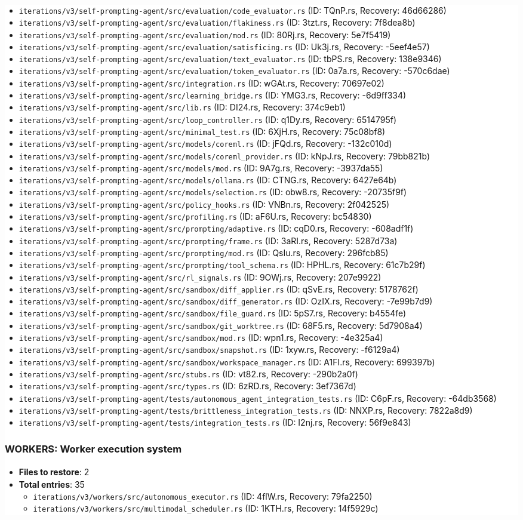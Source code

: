   - `iterations/v3/self-prompting-agent/src/evaluation/code_evaluator.rs` (ID: TQnP.rs, Recovery: 46d66286)
  - `iterations/v3/self-prompting-agent/src/evaluation/flakiness.rs` (ID: 3tzt.rs, Recovery: 7f8dea8b)
  - `iterations/v3/self-prompting-agent/src/evaluation/mod.rs` (ID: 80Rj.rs, Recovery: 5e7f5419)
  - `iterations/v3/self-prompting-agent/src/evaluation/satisficing.rs` (ID: Uk3j.rs, Recovery: -5eef4e57)
  - `iterations/v3/self-prompting-agent/src/evaluation/text_evaluator.rs` (ID: tbPS.rs, Recovery: 138e9346)
  - `iterations/v3/self-prompting-agent/src/evaluation/token_evaluator.rs` (ID: 0a7a.rs, Recovery: -570c6dae)
  - `iterations/v3/self-prompting-agent/src/integration.rs` (ID: wGAt.rs, Recovery: 70697e02)
  - `iterations/v3/self-prompting-agent/src/learning_bridge.rs` (ID: YMG3.rs, Recovery: -6d9ff334)
  - `iterations/v3/self-prompting-agent/src/lib.rs` (ID: DI24.rs, Recovery: 374c9eb1)
  - `iterations/v3/self-prompting-agent/src/loop_controller.rs` (ID: q1Dy.rs, Recovery: 6514795f)
  - `iterations/v3/self-prompting-agent/src/minimal_test.rs` (ID: 6XjH.rs, Recovery: 75c08bf8)
  - `iterations/v3/self-prompting-agent/src/models/coreml.rs` (ID: jFQd.rs, Recovery: -132c010d)
  - `iterations/v3/self-prompting-agent/src/models/coreml_provider.rs` (ID: kNpJ.rs, Recovery: 79bb821b)
  - `iterations/v3/self-prompting-agent/src/models/mod.rs` (ID: 9A7g.rs, Recovery: -3937da55)
  - `iterations/v3/self-prompting-agent/src/models/ollama.rs` (ID: CTNG.rs, Recovery: 6427e64b)
  - `iterations/v3/self-prompting-agent/src/models/selection.rs` (ID: obw8.rs, Recovery: -20735f9f)
  - `iterations/v3/self-prompting-agent/src/policy_hooks.rs` (ID: VNBn.rs, Recovery: 2f042525)
  - `iterations/v3/self-prompting-agent/src/profiling.rs` (ID: aF6U.rs, Recovery: bc54830)
  - `iterations/v3/self-prompting-agent/src/prompting/adaptive.rs` (ID: cqD0.rs, Recovery: -608adf1f)
  - `iterations/v3/self-prompting-agent/src/prompting/frame.rs` (ID: 3aRI.rs, Recovery: 5287d73a)
  - `iterations/v3/self-prompting-agent/src/prompting/mod.rs` (ID: QsIu.rs, Recovery: 296fcb85)
  - `iterations/v3/self-prompting-agent/src/prompting/tool_schema.rs` (ID: HPHL.rs, Recovery: 61c7b29f)
  - `iterations/v3/self-prompting-agent/src/rl_signals.rs` (ID: 9OWj.rs, Recovery: 207e9922)
  - `iterations/v3/self-prompting-agent/src/sandbox/diff_applier.rs` (ID: qSvE.rs, Recovery: 5178762f)
  - `iterations/v3/self-prompting-agent/src/sandbox/diff_generator.rs` (ID: OzIX.rs, Recovery: -7e99b7d9)
  - `iterations/v3/self-prompting-agent/src/sandbox/file_guard.rs` (ID: 5pS7.rs, Recovery: b4554fe)
  - `iterations/v3/self-prompting-agent/src/sandbox/git_worktree.rs` (ID: 68F5.rs, Recovery: 5d7908a4)
  - `iterations/v3/self-prompting-agent/src/sandbox/mod.rs` (ID: wpn1.rs, Recovery: -4e325a4)
  - `iterations/v3/self-prompting-agent/src/sandbox/snapshot.rs` (ID: 1xyw.rs, Recovery: -f6129a4)
  - `iterations/v3/self-prompting-agent/src/sandbox/workspace_manager.rs` (ID: A1FI.rs, Recovery: 699397b)
  - `iterations/v3/self-prompting-agent/src/stubs.rs` (ID: vt82.rs, Recovery: -290b2a0f)
  - `iterations/v3/self-prompting-agent/src/types.rs` (ID: 6zRD.rs, Recovery: 3ef7367d)
  - `iterations/v3/self-prompting-agent/tests/autonomous_agent_integration_tests.rs` (ID: C6pF.rs, Recovery: -64db3568)
  - `iterations/v3/self-prompting-agent/tests/brittleness_integration_tests.rs` (ID: NNXP.rs, Recovery: 7822a8d9)
  - `iterations/v3/self-prompting-agent/tests/integration_tests.rs` (ID: I2nj.rs, Recovery: 56f9e843)

### WORKERS: Worker execution system
- **Files to restore**: 2
- **Total entries**: 35
  - `iterations/v3/workers/src/autonomous_executor.rs` (ID: 4flW.rs, Recovery: 79fa2250)
  - `iterations/v3/workers/src/multimodal_scheduler.rs` (ID: 1KTH.rs, Recovery: 14f5929c)
